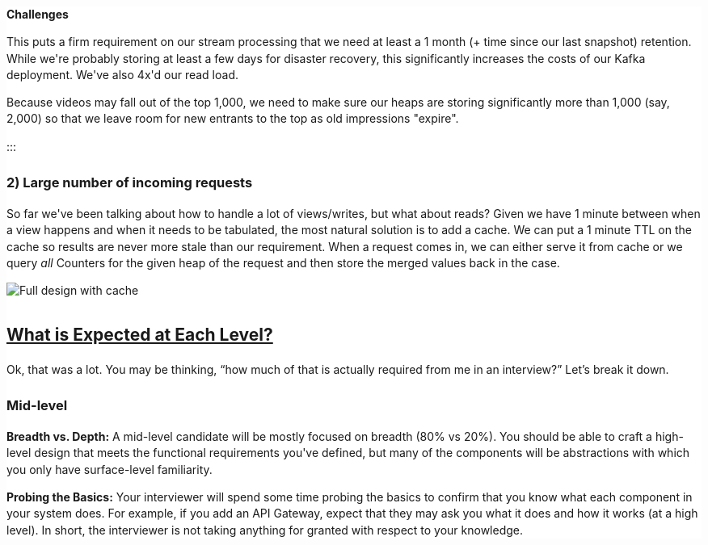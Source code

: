 **Challenges**

This puts a firm requirement on our stream processing that we need at least a 1 month (+ time since our last snapshot) retention. While we're probably storing at least a few days for disaster recovery, this significantly increases the costs of our Kafka deployment. We've also 4x'd our read load.

Because videos may fall out of the top 1,000, we need to make sure our heaps are storing significantly more than 1,000 (say, 2,000) so that we leave room for new entrants to the top as old impressions "expire".

:::




### 2) Large number of incoming requests





So far we've been talking about how to handle a lot of views/writes, but what about reads? Given we have 1 minute between when a view happens and when it needs to be tabulated, the most natural solution is to add a cache. We can put a 1 minute TTL on the cache so results are never more stale than our requirement. When a request comes in, we can either serve it from cache or we query *all* Counters for the given heap of the request and then store the merged values back in the case.



![Full design with cache](https://d248djf5mc6iku.cloudfront.net/excalidraw/753132793e32145cef7beceea8b29981)



[What is Expected at Each Level?](https://www.hellointerview.com/blog/the-system-design-interview-what-is-expected-at-each-level)
---------------------------------------------------------------------------------------------------------------------------------





Ok, that was a lot. You may be thinking, “how much of that is actually required from me in an interview?” Let’s break it down.




### Mid-level





**Breadth vs. Depth:** A mid-level candidate will be mostly focused on breadth (80% vs 20%). You should be able to craft a high-level design that meets the functional requirements you've defined, but many of the components will be abstractions with which you only have surface-level familiarity.





**Probing the Basics:** Your interviewer will spend some time probing the basics to confirm that you know what each component in your system does. For example, if you add an API Gateway, expect that they may ask you what it does and how it works (at a high level). In short, the interviewer is not taking anything for granted with respect to your knowledge.
